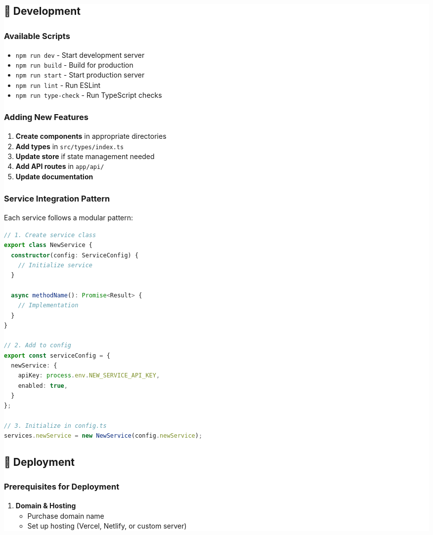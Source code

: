 ## 🔧 Development

### Available Scripts

- `npm run dev` - Start development server
- `npm run build` - Build for production
- `npm run start` - Start production server
- `npm run lint` - Run ESLint
- `npm run type-check` - Run TypeScript checks

### Adding New Features

1. **Create components** in appropriate directories
2. **Add types** in `src/types/index.ts`
3. **Update store** if state management needed
4. **Add API routes** in `app/api/`
5. **Update documentation**

### Service Integration Pattern

Each service follows a modular pattern:

```typescript
// 1. Create service class
export class NewService {
  constructor(config: ServiceConfig) {
    // Initialize service
  }
  
  async methodName(): Promise<Result> {
    // Implementation
  }
}

// 2. Add to config
export const serviceConfig = {
  newService: {
    apiKey: process.env.NEW_SERVICE_API_KEY,
    enabled: true,
  }
};

// 3. Initialize in config.ts
services.newService = new NewService(config.newService);
```

## 🚀 Deployment

### Prerequisites for Deployment

1. **Domain & Hosting**
   - Purchase domain name
   - Set up hosting (Vercel, Netlify, or custom server)
